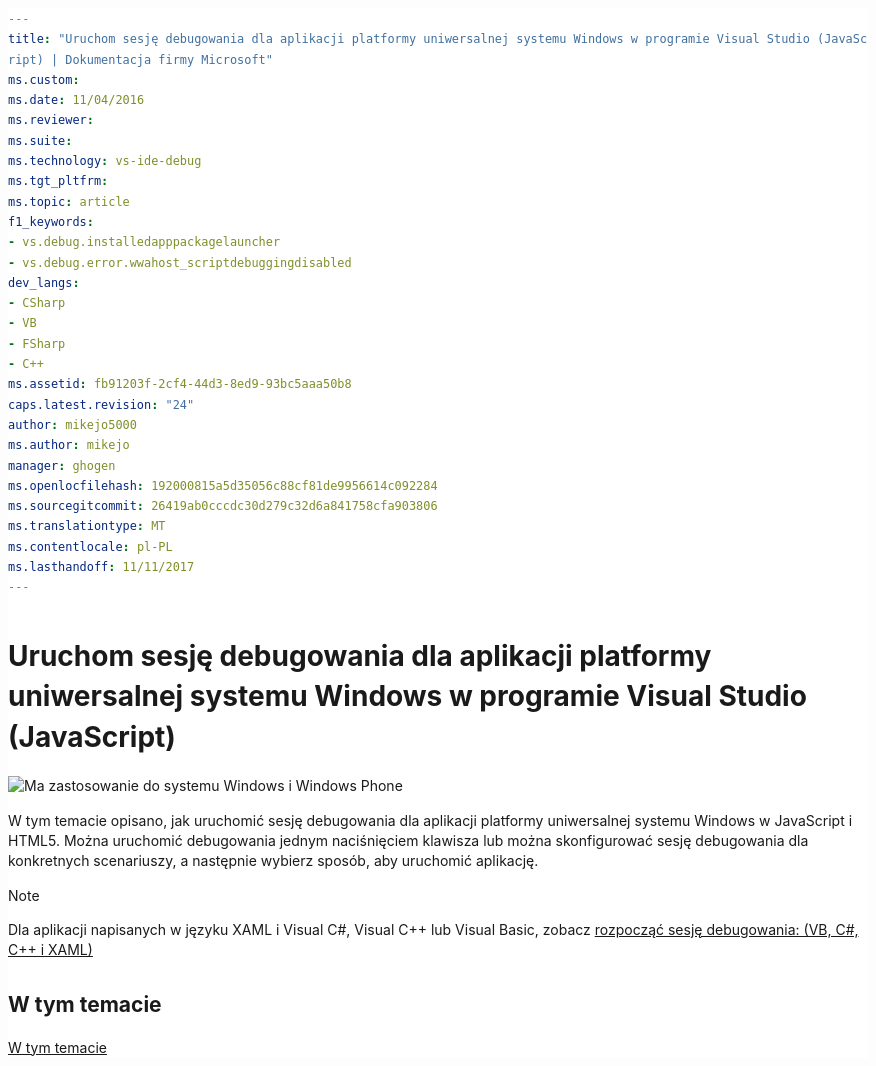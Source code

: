 ```yaml
---
title: "Uruchom sesję debugowania dla aplikacji platformy uniwersalnej systemu Windows w programie Visual Studio (JavaScript) | Dokumentacja firmy Microsoft"
ms.custom: 
ms.date: 11/04/2016
ms.reviewer: 
ms.suite: 
ms.technology: vs-ide-debug
ms.tgt_pltfrm: 
ms.topic: article
f1_keywords:
- vs.debug.installedapppackagelauncher
- vs.debug.error.wwahost_scriptdebuggingdisabled
dev_langs:
- CSharp
- VB
- FSharp
- C++
ms.assetid: fb91203f-2cf4-44d3-8ed9-93bc5aaa50b8
caps.latest.revision: "24"
author: mikejo5000
ms.author: mikejo
manager: ghogen
ms.openlocfilehash: 192000815a5d35056c88cf81de9956614c092284
ms.sourcegitcommit: 26419ab0cccdc30d279c32d6a841758cfa903806
ms.translationtype: MT
ms.contentlocale: pl-PL
ms.lasthandoff: 11/11/2017
---
```

# <a name="start-a-debugging-session-for-uwp-apps-in-visual-studio-javascript"></a>Uruchom sesję debugowania dla aplikacji platformy uniwersalnej systemu Windows w programie Visual Studio (JavaScript)
![Ma zastosowanie do systemu Windows i Windows Phone](../debugger/media/windows_and_phone_content.png "windows_and_phone_content")  
  
 W tym temacie opisano, jak uruchomić sesję debugowania dla aplikacji platformy uniwersalnej systemu Windows w JavaScript i HTML5. Można uruchomić debugowania jednym naciśnięciem klawisza lub można skonfigurować sesję debugowania dla konkretnych scenariuszy, a następnie wybierz sposób, aby uruchomić aplikację.  
  
> [!NOTE]
>  Dla aplikacji napisanych w języku XAML i Visual C#, Visual C++ lub Visual Basic, zobacz [rozpocząć sesję debugowania: (VB, C#, C++ i XAML)](../debugger/start-a-debugging-session-for-a-store-app-in-visual-studio-vb-csharp-cpp-and-xaml.md)  
  
##  <a name="BKMK_In_this_topic"></a>W tym temacie  
 [W tym temacie](#BKMK_In_this_topic)  
  